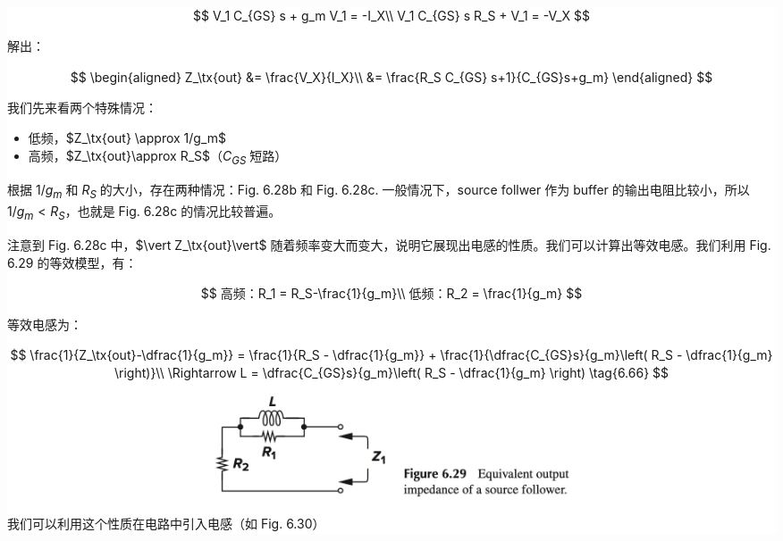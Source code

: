 $$
V_1 C_{GS} s + g_m V_1 = -I_X\\
V_1 C_{GS} s R_S + V_1 = -V_X
$$

解出：

$$
\begin{aligned}
  Z_\tx{out} &= \frac{V_X}{I_X}\\
  &= \frac{R_S C_{GS} s+1}{C_{GS}s+g_m}
\end{aligned}
$$

我们先来看两个特殊情况：

* 低频，$Z_\tx{out} \approx 1/g_m$
* 高频，$Z_\tx{out}\approx R_S$（$C_{GS}$ 短路）

根据 $1/g_m$ 和 $R_S$ 的大小，存在两种情况：Fig. 6.28b 和 Fig. 6.28c. 一般情况下，source follwer 作为 buffer 的输出电阻比较小，所以 $1/g_m< R_S$，也就是 Fig. 6.28c 的情况比较普遍。

注意到 Fig. 6.28c 中，$\vert Z_\tx{out}\vert$ 随着频率变大而变大，说明它展现出电感的性质。我们可以计算出等效电感。我们利用 Fig. 6.29 的等效模型，有：

$$
高频：R_1 = R_S-\frac{1}{g_m}\\
低频：R_2 = \frac{1}{g_m}
$$

等效电感为：

$$
\frac{1}{Z_\tx{out}-\dfrac{1}{g_m}} = \frac{1}{R_S - \dfrac{1}{g_m}} + \frac{1}{\dfrac{C_{GS}s}{g_m}\left( R_S - \dfrac{1}{g_m} \right)}\\
\Rightarrow L = \dfrac{C_{GS}s}{g_m}\left( R_S - \dfrac{1}{g_m} \right) \tag{6.66}
$$

<center><img alt="Figure 6.29 Equivalent output impedance of a source follower" title="Figure 6.29 Equivalent output impedance of a source follower" src="assets/images/Figure%206.29%20Equivalent%20output%20impedance%20of%20a%20source%20follower.png" width="400"></center>

我们可以利用这个性质在电路中引入电感（如 Fig. 6.30）
